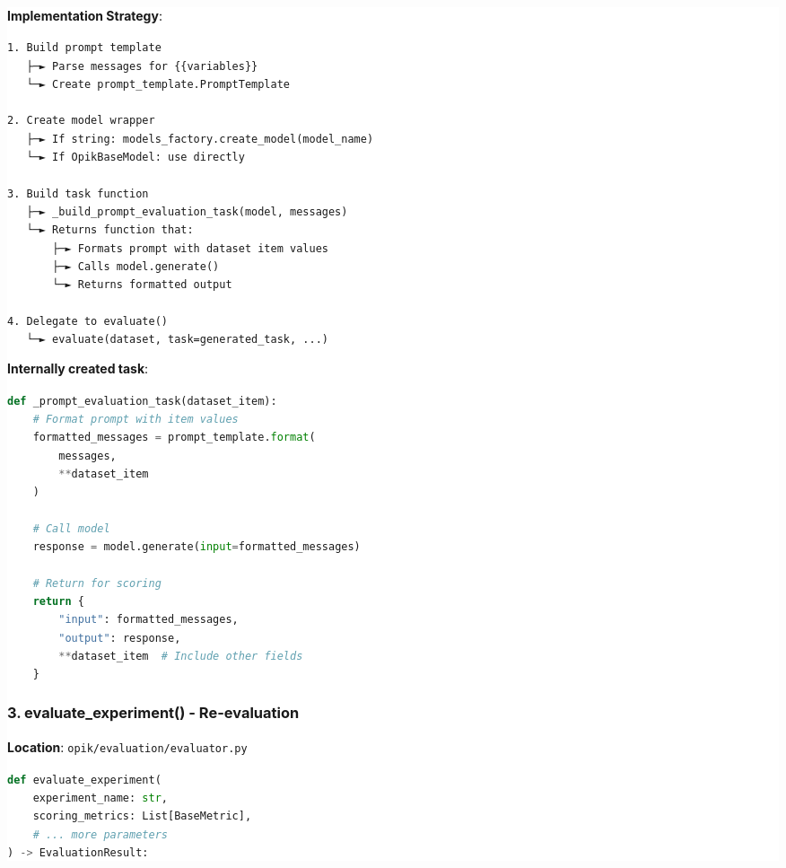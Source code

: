 **Implementation Strategy**:

```
1. Build prompt template
   ├─► Parse messages for {{variables}}
   └─► Create prompt_template.PromptTemplate

2. Create model wrapper
   ├─► If string: models_factory.create_model(model_name)
   └─► If OpikBaseModel: use directly

3. Build task function
   ├─► _build_prompt_evaluation_task(model, messages)
   └─► Returns function that:
       ├─► Formats prompt with dataset item values
       ├─► Calls model.generate()
       └─► Returns formatted output

4. Delegate to evaluate()
   └─► evaluate(dataset, task=generated_task, ...)
```

**Internally created task**:
```python
def _prompt_evaluation_task(dataset_item):
    # Format prompt with item values
    formatted_messages = prompt_template.format(
        messages,
        **dataset_item
    )
    
    # Call model
    response = model.generate(input=formatted_messages)
    
    # Return for scoring
    return {
        "input": formatted_messages,
        "output": response,
        **dataset_item  # Include other fields
    }
```

### 3. evaluate_experiment() - Re-evaluation

**Location**: `opik/evaluation/evaluator.py`

```python
def evaluate_experiment(
    experiment_name: str,
    scoring_metrics: List[BaseMetric],
    # ... more parameters
) -> EvaluationResult:
```
